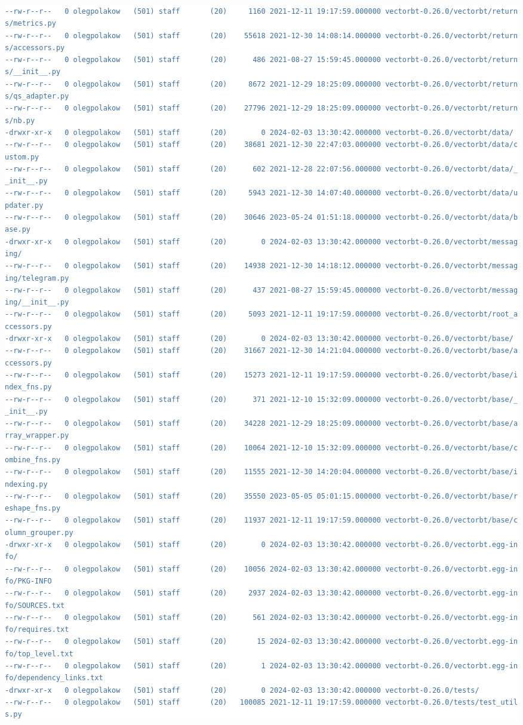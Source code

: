 ```diff
--rw-r--r--   0 olegpolakow   (501) staff       (20)     1160 2021-12-11 19:17:59.000000 vectorbt-0.26.0/vectorbt/returns/metrics.py
--rw-r--r--   0 olegpolakow   (501) staff       (20)    55618 2021-12-30 14:08:14.000000 vectorbt-0.26.0/vectorbt/returns/accessors.py
--rw-r--r--   0 olegpolakow   (501) staff       (20)      486 2021-08-27 15:59:45.000000 vectorbt-0.26.0/vectorbt/returns/__init__.py
--rw-r--r--   0 olegpolakow   (501) staff       (20)     8672 2021-12-29 18:25:09.000000 vectorbt-0.26.0/vectorbt/returns/qs_adapter.py
--rw-r--r--   0 olegpolakow   (501) staff       (20)    27796 2021-12-29 18:25:09.000000 vectorbt-0.26.0/vectorbt/returns/nb.py
-drwxr-xr-x   0 olegpolakow   (501) staff       (20)        0 2024-02-03 13:30:42.000000 vectorbt-0.26.0/vectorbt/data/
--rw-r--r--   0 olegpolakow   (501) staff       (20)    38681 2021-12-30 22:47:03.000000 vectorbt-0.26.0/vectorbt/data/custom.py
--rw-r--r--   0 olegpolakow   (501) staff       (20)      602 2021-12-28 22:07:56.000000 vectorbt-0.26.0/vectorbt/data/__init__.py
--rw-r--r--   0 olegpolakow   (501) staff       (20)     5943 2021-12-30 14:07:40.000000 vectorbt-0.26.0/vectorbt/data/updater.py
--rw-r--r--   0 olegpolakow   (501) staff       (20)    30646 2023-05-24 01:51:18.000000 vectorbt-0.26.0/vectorbt/data/base.py
-drwxr-xr-x   0 olegpolakow   (501) staff       (20)        0 2024-02-03 13:30:42.000000 vectorbt-0.26.0/vectorbt/messaging/
--rw-r--r--   0 olegpolakow   (501) staff       (20)    14938 2021-12-30 14:18:12.000000 vectorbt-0.26.0/vectorbt/messaging/telegram.py
--rw-r--r--   0 olegpolakow   (501) staff       (20)      437 2021-08-27 15:59:45.000000 vectorbt-0.26.0/vectorbt/messaging/__init__.py
--rw-r--r--   0 olegpolakow   (501) staff       (20)     5093 2021-12-11 19:17:59.000000 vectorbt-0.26.0/vectorbt/root_accessors.py
-drwxr-xr-x   0 olegpolakow   (501) staff       (20)        0 2024-02-03 13:30:42.000000 vectorbt-0.26.0/vectorbt/base/
--rw-r--r--   0 olegpolakow   (501) staff       (20)    31667 2021-12-30 14:21:04.000000 vectorbt-0.26.0/vectorbt/base/accessors.py
--rw-r--r--   0 olegpolakow   (501) staff       (20)    15273 2021-12-11 19:17:59.000000 vectorbt-0.26.0/vectorbt/base/index_fns.py
--rw-r--r--   0 olegpolakow   (501) staff       (20)      371 2021-12-10 15:32:09.000000 vectorbt-0.26.0/vectorbt/base/__init__.py
--rw-r--r--   0 olegpolakow   (501) staff       (20)    34228 2021-12-29 18:25:09.000000 vectorbt-0.26.0/vectorbt/base/array_wrapper.py
--rw-r--r--   0 olegpolakow   (501) staff       (20)    10064 2021-12-10 15:32:09.000000 vectorbt-0.26.0/vectorbt/base/combine_fns.py
--rw-r--r--   0 olegpolakow   (501) staff       (20)    11555 2021-12-30 14:20:04.000000 vectorbt-0.26.0/vectorbt/base/indexing.py
--rw-r--r--   0 olegpolakow   (501) staff       (20)    35550 2023-05-05 05:01:15.000000 vectorbt-0.26.0/vectorbt/base/reshape_fns.py
--rw-r--r--   0 olegpolakow   (501) staff       (20)    11937 2021-12-11 19:17:59.000000 vectorbt-0.26.0/vectorbt/base/column_grouper.py
-drwxr-xr-x   0 olegpolakow   (501) staff       (20)        0 2024-02-03 13:30:42.000000 vectorbt-0.26.0/vectorbt.egg-info/
--rw-r--r--   0 olegpolakow   (501) staff       (20)    10056 2024-02-03 13:30:42.000000 vectorbt-0.26.0/vectorbt.egg-info/PKG-INFO
--rw-r--r--   0 olegpolakow   (501) staff       (20)     2937 2024-02-03 13:30:42.000000 vectorbt-0.26.0/vectorbt.egg-info/SOURCES.txt
--rw-r--r--   0 olegpolakow   (501) staff       (20)      561 2024-02-03 13:30:42.000000 vectorbt-0.26.0/vectorbt.egg-info/requires.txt
--rw-r--r--   0 olegpolakow   (501) staff       (20)       15 2024-02-03 13:30:42.000000 vectorbt-0.26.0/vectorbt.egg-info/top_level.txt
--rw-r--r--   0 olegpolakow   (501) staff       (20)        1 2024-02-03 13:30:42.000000 vectorbt-0.26.0/vectorbt.egg-info/dependency_links.txt
-drwxr-xr-x   0 olegpolakow   (501) staff       (20)        0 2024-02-03 13:30:42.000000 vectorbt-0.26.0/tests/
--rw-r--r--   0 olegpolakow   (501) staff       (20)   100085 2021-12-11 19:17:59.000000 vectorbt-0.26.0/tests/test_utils.py
```